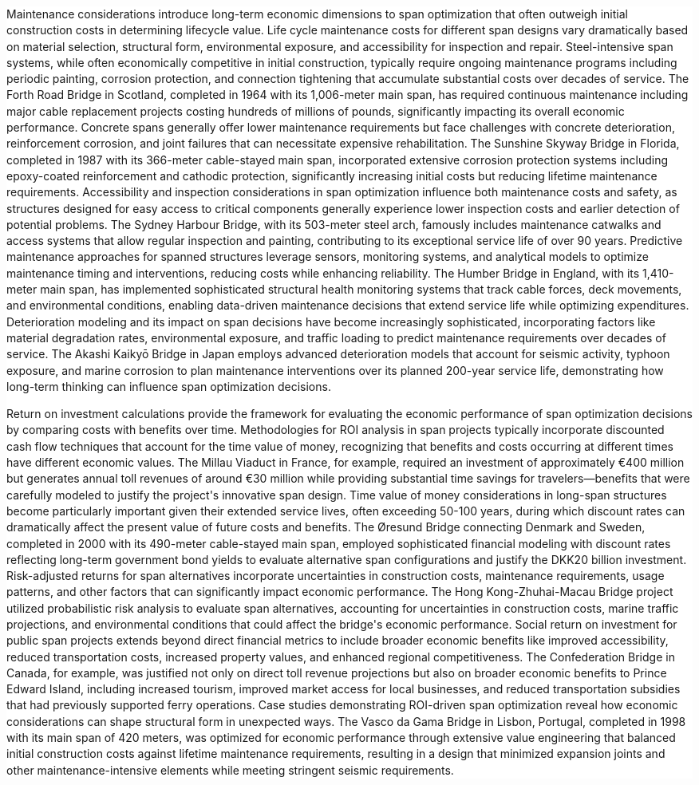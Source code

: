 Maintenance considerations introduce long-term economic dimensions to span optimization that often outweigh initial construction costs in determining lifecycle value. Life cycle maintenance costs for different span designs vary dramatically based on material selection, structural form, environmental exposure, and accessibility for inspection and repair. Steel-intensive span systems, while often economically competitive in initial construction, typically require ongoing maintenance programs including periodic painting, corrosion protection, and connection tightening that accumulate substantial costs over decades of service. The Forth Road Bridge in Scotland, completed in 1964 with its 1,006-meter main span, has required continuous maintenance including major cable replacement projects costing hundreds of millions of pounds, significantly impacting its overall economic performance. Concrete spans generally offer lower maintenance requirements but face challenges with concrete deterioration, reinforcement corrosion, and joint failures that can necessitate expensive rehabilitation. The Sunshine Skyway Bridge in Florida, completed in 1987 with its 366-meter cable-stayed main span, incorporated extensive corrosion protection systems including epoxy-coated reinforcement and cathodic protection, significantly increasing initial costs but reducing lifetime maintenance requirements. Accessibility and inspection considerations in span optimization influence both maintenance costs and safety, as structures designed for easy access to critical components generally experience lower inspection costs and earlier detection of potential problems. The Sydney Harbour Bridge, with its 503-meter steel arch, famously includes maintenance catwalks and access systems that allow regular inspection and painting, contributing to its exceptional service life of over 90 years. Predictive maintenance approaches for spanned structures leverage sensors, monitoring systems, and analytical models to optimize maintenance timing and interventions, reducing costs while enhancing reliability. The Humber Bridge in England, with its 1,410-meter main span, has implemented sophisticated structural health monitoring systems that track cable forces, deck movements, and environmental conditions, enabling data-driven maintenance decisions that extend service life while optimizing expenditures. Deterioration modeling and its impact on span decisions have become increasingly sophisticated, incorporating factors like material degradation rates, environmental exposure, and traffic loading to predict maintenance requirements over decades of service. The Akashi Kaikyō Bridge in Japan employs advanced deterioration models that account for seismic activity, typhoon exposure, and marine corrosion to plan maintenance interventions over its planned 200-year service life, demonstrating how long-term thinking can influence span optimization decisions.

Return on investment calculations provide the framework for evaluating the economic performance of span optimization decisions by comparing costs with benefits over time. Methodologies for ROI analysis in span projects typically incorporate discounted cash flow techniques that account for the time value of money, recognizing that benefits and costs occurring at different times have different economic values. The Millau Viaduct in France, for example, required an investment of approximately €400 million but generates annual toll revenues of around €30 million while providing substantial time savings for travelers—benefits that were carefully modeled to justify the project's innovative span design. Time value of money considerations in long-span structures become particularly important given their extended service lives, often exceeding 50-100 years, during which discount rates can dramatically affect the present value of future costs and benefits. The Øresund Bridge connecting Denmark and Sweden, completed in 2000 with its 490-meter cable-stayed main span, employed sophisticated financial modeling with discount rates reflecting long-term government bond yields to evaluate alternative span configurations and justify the DKK20 billion investment. Risk-adjusted returns for span alternatives incorporate uncertainties in construction costs, maintenance requirements, usage patterns, and other factors that can significantly impact economic performance. The Hong Kong-Zhuhai-Macau Bridge project utilized probabilistic risk analysis to evaluate span alternatives, accounting for uncertainties in construction costs, marine traffic projections, and environmental conditions that could affect the bridge's economic performance. Social return on investment for public span projects extends beyond direct financial metrics to include broader economic benefits like improved accessibility, reduced transportation costs, increased property values, and enhanced regional competitiveness. The Confederation Bridge in Canada, for example, was justified not only on direct toll revenue projections but also on broader economic benefits to Prince Edward Island, including increased tourism, improved market access for local businesses, and reduced transportation subsidies that had previously supported ferry operations. Case studies demonstrating ROI-driven span optimization reveal how economic considerations can shape structural form in unexpected ways. The Vasco da Gama Bridge in Lisbon, Portugal, completed in 1998 with its main span of 420 meters, was optimized for economic performance through extensive value engineering that balanced initial construction costs against lifetime maintenance requirements, resulting in a design that minimized expansion joints and other maintenance-intensive elements while meeting stringent seismic requirements.
